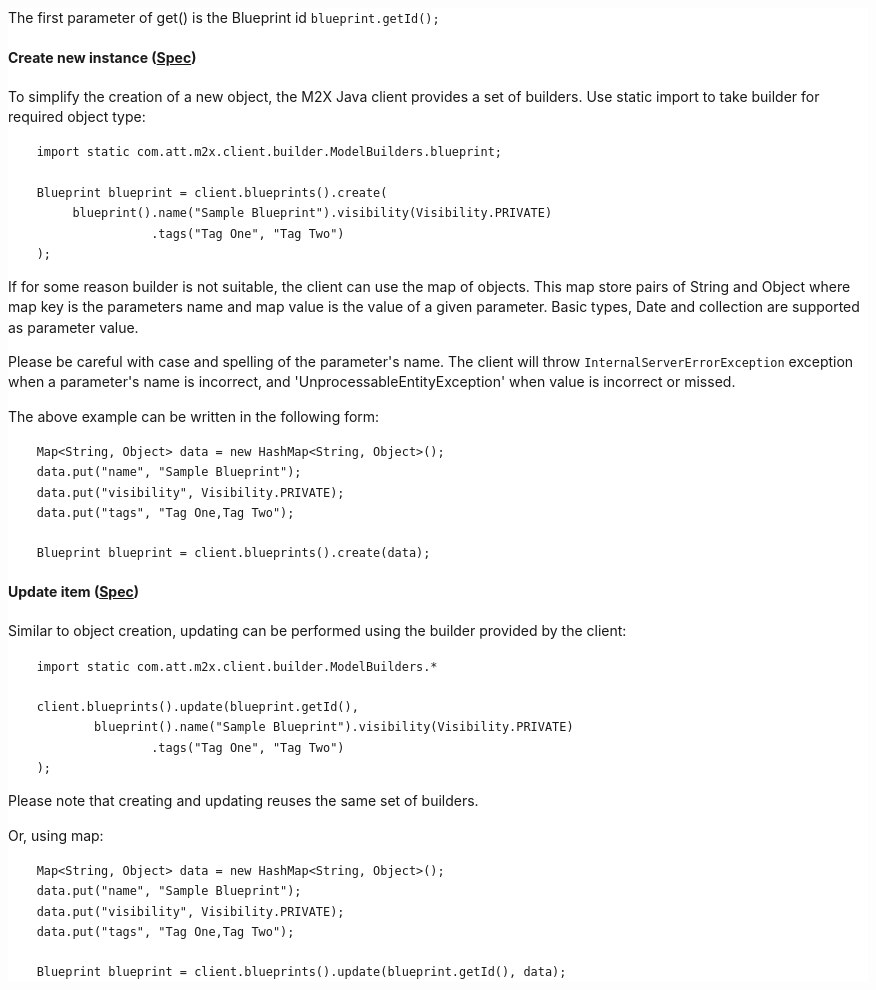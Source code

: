 The first parameter of get() is the Blueprint id `blueprint.getId();`


#### Create new instance ([Spec](https://m2x.att.com/developer/documentation/datasource#Create-Blueprint))

To simplify the creation of a new object, the M2X Java client provides a set of builders. Use static import to take builder for required object type:

```
	import static com.att.m2x.client.builder.ModelBuilders.blueprint;
  
	Blueprint blueprint = client.blueprints().create(
   	     blueprint().name("Sample Blueprint").visibility(Visibility.PRIVATE)
                	.tags("Tag One", "Tag Two")
	);
```

If for some reason builder is not suitable, the client can use the map of objects. This map store pairs of String and Object where map key is the parameters name and map value is the value of a given parameter. Basic types, Date and collection are supported as parameter value.

Please be careful with case and spelling of the parameter's name. The client will throw `InternalServerErrorException`
exception when a parameter's name is incorrect, and 'UnprocessableEntityException' when value is incorrect or missed.

The above example can be written in the following form:
 
```
	Map<String, Object> data = new HashMap<String, Object>();
	data.put("name", "Sample Blueprint");
	data.put("visibility", Visibility.PRIVATE);
	data.put("tags", "Tag One,Tag Two");
	
	Blueprint blueprint = client.blueprints().create(data);
```


#### Update item  ([Spec](https://m2x.att.com/developer/documentation/datasource#Update-Blueprint-Details))

Similar to object creation, updating can be performed using the builder provided by the client:

```
	import static com.att.m2x.client.builder.ModelBuilders.*
  
    client.blueprints().update(blueprint.getId(),
        	blueprint().name("Sample Blueprint").visibility(Visibility.PRIVATE)
                	.tags("Tag One", "Tag Two")
	);

```

Please note that creating and updating reuses the same set of builders.

Or, using map:
```
	Map<String, Object> data = new HashMap<String, Object>();
	data.put("name", "Sample Blueprint");
	data.put("visibility", Visibility.PRIVATE);
	data.put("tags", "Tag One,Tag Two");

	Blueprint blueprint = client.blueprints().update(blueprint.getId(), data);
```
